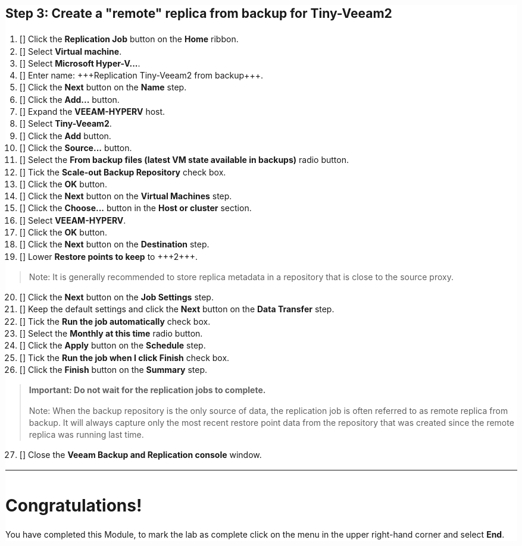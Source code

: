 ## Step 3: Create a "remote" replica from backup for Tiny-Veeam2


1. [] Click the **Replication Job** button on the **Home** ribbon.
2. [] Select **Virtual machine**.
3. [] Select **Microsoft Hyper-V...**.
4. [] Enter name: +++Replication Tiny-Veeam2 from backup+++.
5. [] Click the **Next** button on the **Name** step.
6. [] Click the **Add...** button.
7. [] Expand the **VEEAM-HYPERV** host.
8. [] Select **Tiny-Veeam2**.
9. [] Click the **Add** button.
10. [] Click the **Source...** button.
11. [] Select the **From backup files (latest VM state available in backups)** radio button.
12. [] Tick the **Scale-out Backup Repository** check box.
13. [] Click the **OK** button.
14. [] Click the **Next** button on the **Virtual Machines** step.
15. [] Click the **Choose...** button in the **Host or cluster** section.
16. [] Select **VEEAM-HYPERV**.
17. [] Click the **OK** button.
18. [] Click the **Next** button on the **Destination** step.
19. [] Lower **Restore points to keep** to +++2+++.
> Note: It is generally recommended to store replica metadata in a repository that is close to the source proxy.

20. [] Click the **Next** button on the **Job Settings** step.
21. [] Keep the default settings and click the **Next** button on the **Data Transfer** step.
22. [] Tick the **Run the job automatically** check box.
23. [] Select the **Monthly at this time** radio button.
24. [] Click the **Apply** button on the **Schedule** step.
25. [] Tick the **Run the job when I click Finish** check box.
26. [] Click the **Finish** button on the **Summary** step.
> **Important: Do not wait for the replication jobs to complete.**
>
> Note: When the backup repository is the only source of data, the replication job is often referred to as remote replica from backup. It will always capture only the most recent restore point data from the repository that was created since the remote replica was running last time.

27. [] Close the **Veeam Backup and Replication console** window.

---

# Congratulations!

You have completed this Module, to mark the lab as complete click on the menu in the upper right-hand corner and select **End**.
